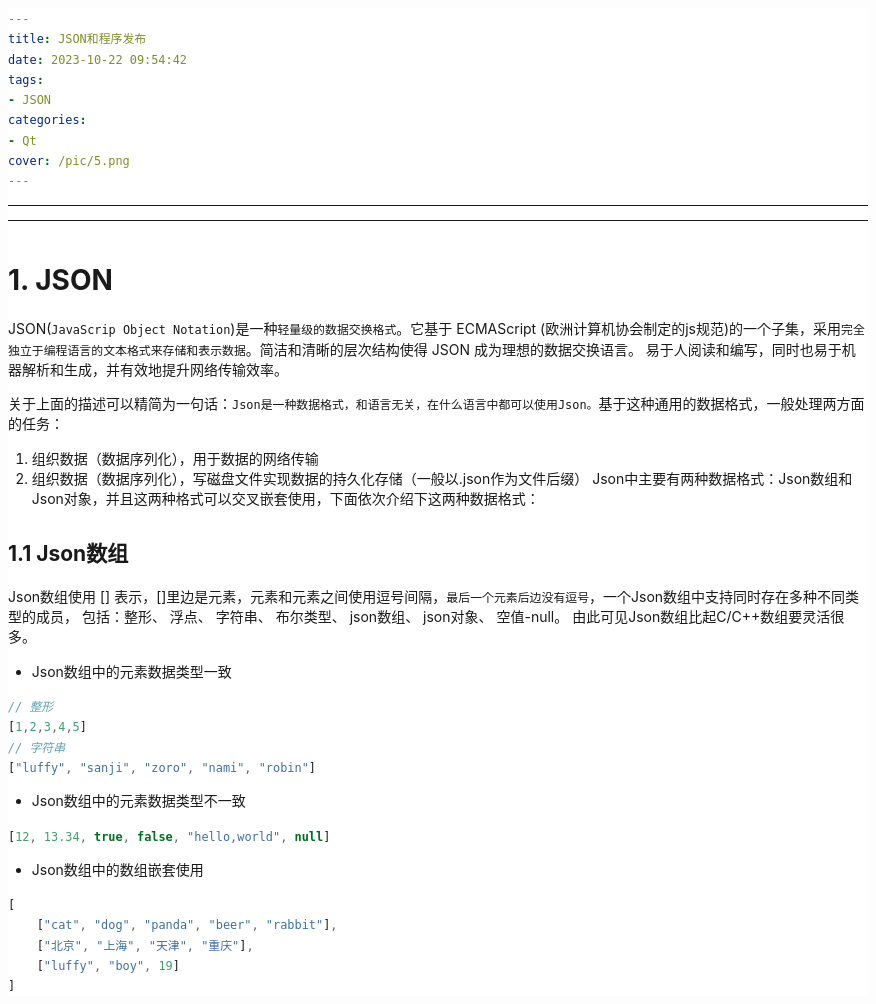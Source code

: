 ```yaml
---
title: JSON和程序发布
date: 2023-10-22 09:54:42
tags:
- JSON
categories:
- Qt
cover: /pic/5.png
---
```



---


---

# 1. JSON

JSON(`JavaScrip Object Notation`)是一种`轻量级的数据交换格式`。它基于 ECMAScript (欧洲计算机协会制定的js规范)的一个子集，采用`完全独立于编程语言的文本格式来存储和表示数据`。简洁和清晰的层次结构使得 JSON 成为理想的数据交换语言。 易于人阅读和编写，同时也易于机器解析和生成，并有效地提升网络传输效率。

关于上面的描述可以精简为一句话：`Json是一种数据格式，和语言无关，在什么语言中都可以使用Json。`基于这种通用的数据格式，一般处理两方面的任务：

1. 组织数据（数据序列化），用于数据的网络传输
2. 组织数据（数据序列化），写磁盘文件实现数据的持久化存储（一般以.json作为文件后缀）
Json中主要有两种数据格式：Json数组和Json对象，并且这两种格式可以交叉嵌套使用，下面依次介绍下这两种数据格式：


## 1.1 Json数组
Json数组使用 [] 表示，[]里边是元素，元素和元素之间使用逗号间隔，`最后一个元素后边没有逗号`，一个Json数组中支持同时存在多种不同类型的成员，
包括：整形、 浮点、 字符串、 布尔类型、 json数组、 json对象、 空值-null。
由此可见Json数组比起C/C++数组要灵活很多。

- Json数组中的元素数据类型一致


```javascript
// 整形
[1,2,3,4,5]
// 字符串
["luffy", "sanji", "zoro", "nami", "robin"]
```

- Json数组中的元素数据类型不一致


```javascript
[12, 13.34, true, false, "hello,world", null]
```

- Json数组中的数组嵌套使用


```javascript
[
    ["cat", "dog", "panda", "beer", "rabbit"],
    ["北京", "上海", "天津", "重庆"],
    ["luffy", "boy", 19]
]
```
